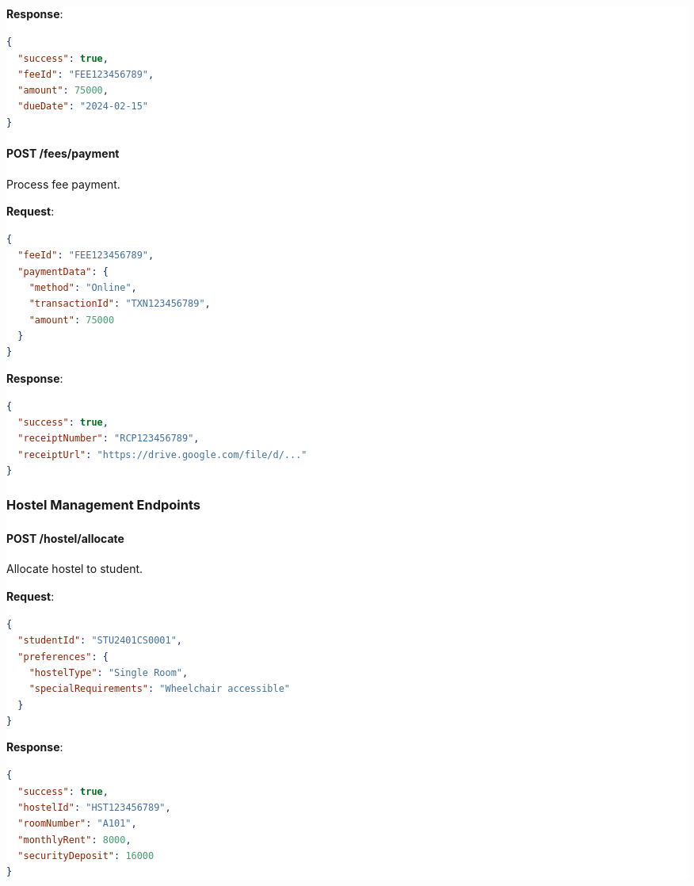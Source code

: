 **Response**:
```json
{
  "success": true,
  "feeId": "FEE123456789",
  "amount": 75000,
  "dueDate": "2024-02-15"
}
```

#### POST /fees/payment
Process fee payment.

**Request**:
```json
{
  "feeId": "FEE123456789",
  "paymentData": {
    "method": "Online",
    "transactionId": "TXN123456789",
    "amount": 75000
  }
}
```

**Response**:
```json
{
  "success": true,
  "receiptNumber": "RCP123456789",
  "receiptUrl": "https://drive.google.com/file/d/..."
}
```

### Hostel Management Endpoints

#### POST /hostel/allocate
Allocate hostel to student.

**Request**:
```json
{
  "studentId": "STU2401CS0001",
  "preferences": {
    "hostelType": "Single Room",
    "specialRequirements": "Wheelchair accessible"
  }
}
```

**Response**:
```json
{
  "success": true,
  "hostelId": "HST123456789",
  "roomNumber": "A101",
  "monthlyRent": 8000,
  "securityDeposit": 16000
}
```
